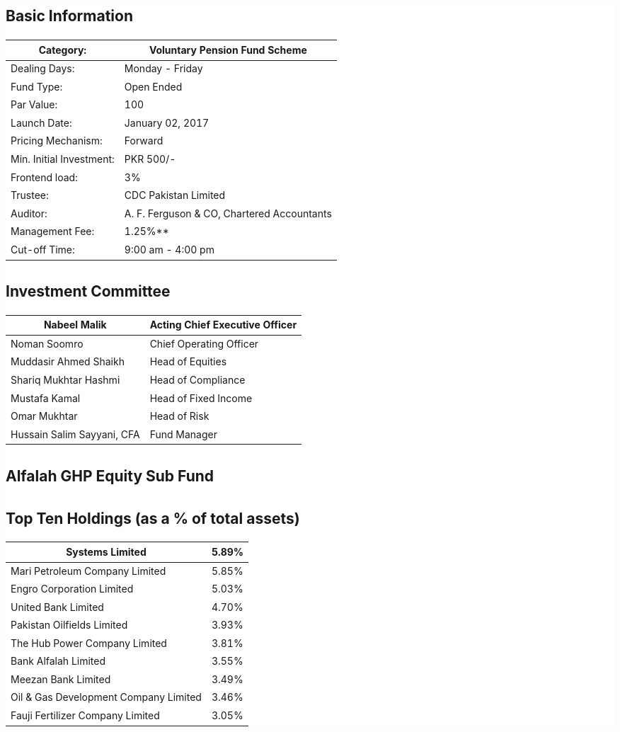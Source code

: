 ## Basic Information

| Category:                | Voluntary Pension Fund Scheme              |
| ------------------------ | ------------------------------------------ |
| Dealing Days:            | Monday - Friday                            |
| Fund Type:               | Open Ended                                 |
| Par Value:               | 100                                        |
| Launch Date:             | January 02, 2017                           |
| Pricing Mechanism:       | Forward                                    |
| Min. Initial Investment: | PKR 500/-                                  |
| Frontend load:           | 3%                                         |
| Trustee:                 | CDC Pakistan Limited                       |
| Auditor:                 | A. F. Ferguson & CO, Chartered Accountants |
| Management Fee:          | 1.25%\*\*                                  |
| Cut-off Time:            | 9:00 am - 4:00 pm                          |

## Investment Committee

| Nabeel Malik               | Acting Chief Executive Officer |
| -------------------------- | ------------------------------ |
| Noman Soomro               | Chief Operating Officer        |
| Muddasir Ahmed Shaikh      | Head of Equities               |
| Shariq Mukhtar Hashmi      | Head of Compliance             |
| Mustafa Kamal              | Head of Fixed Income           |
| Omar Mukhtar               | Head of Risk                   |
| Hussain Salim Sayyani, CFA | Fund Manager                   |

## Alfalah GHP Equity Sub Fund

## Top Ten Holdings (as a % of total assets)

| Systems Limited                       | 5.89% |
| ------------------------------------- | ----- |
| Mari Petroleum Company Limited        | 5.85% |
| Engro Corporation Limited             | 5.03% |
| United Bank Limited                   | 4.70% |
| Pakistan Oilfields Limited            | 3.93% |
| The Hub Power Company Limited         | 3.81% |
| Bank Alfalah Limited                  | 3.55% |
| Meezan Bank Limited                   | 3.49% |
| Oil & Gas Development Company Limited | 3.46% |
| Fauji Fertilizer Company Limited      | 3.05% |
